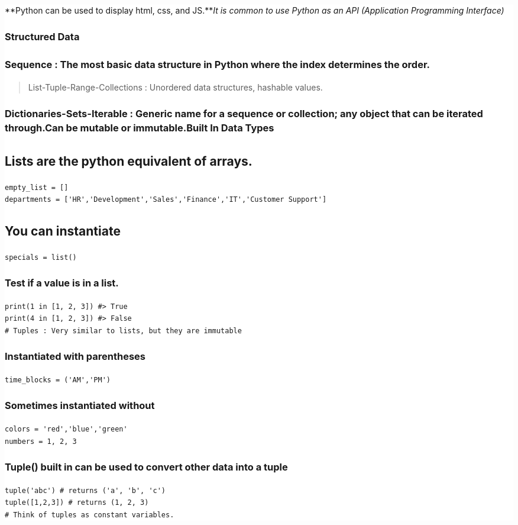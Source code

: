 \*\*Python can be used to display html, css, and JS.\*\*_It is common to use Python as an API (Application Programming Interface)_

### **Structured Data**

### **Sequence : The most basic data structure in Python where the index determines the order.**

> List-Tuple-Range-Collections : Unordered data structures, hashable values.

### **Dictionaries-Sets-Iterable : Generic name for a sequence or collection; any object that can be iterated through.Can be mutable or immutable.Built In Data Types**

## **Lists are the python equivalent of arrays.**

```text
empty_list = []
departments = ['HR','Development','Sales','Finance','IT','Customer Support']
```

## **You can instantiate**

```text
specials = list()
```

### **Test if a value is in a list.**

```text
print(1 in [1, 2, 3]) #> True
print(4 in [1, 2, 3]) #> False
# Tuples : Very similar to lists, but they are immutable
```

### **Instantiated with parentheses**

```text
time_blocks = ('AM','PM')
```

### **Sometimes instantiated without**

```text
colors = 'red','blue','green'
numbers = 1, 2, 3
```

### **Tuple() built in can be used to convert other data into a tuple**

```text
tuple('abc') # returns ('a', 'b', 'c')
tuple([1,2,3]) # returns (1, 2, 3)
# Think of tuples as constant variables.
```
